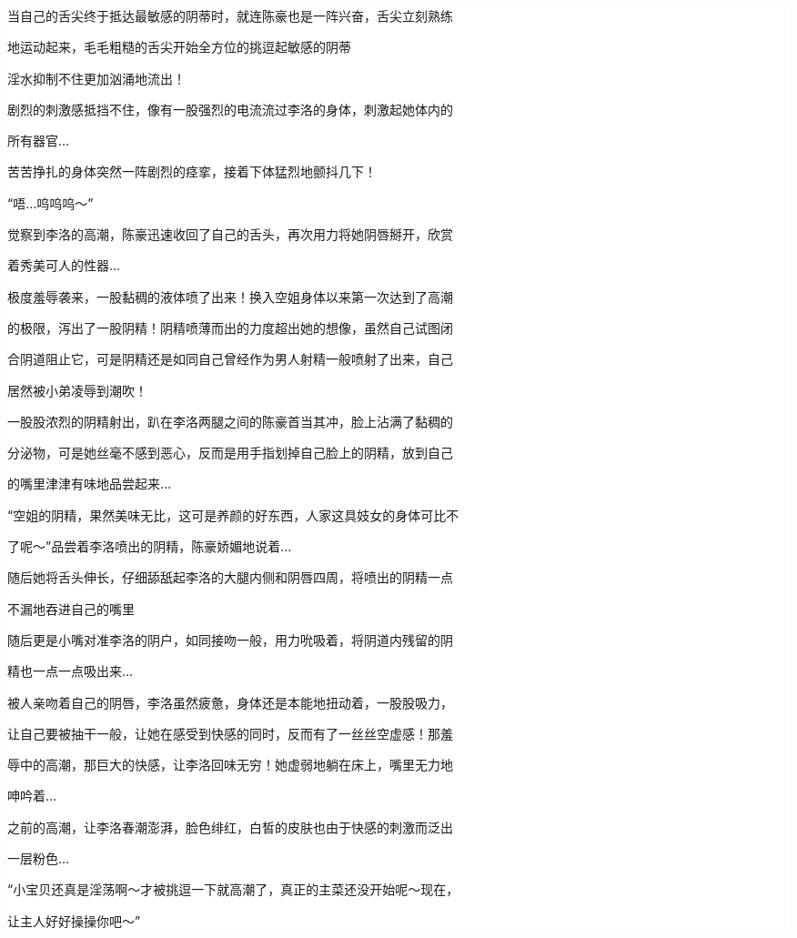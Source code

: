 当自己的舌尖终于抵达最敏感的阴蒂时，就连陈豪也是一阵兴奋，舌尖立刻熟练

地运动起来，毛毛粗糙的舌尖开始全方位的挑逗起敏感的阴蒂



淫水抑制不住更加汹涌地流出！

剧烈的刺激感抵挡不住，像有一股强烈的电流流过李洛的身体，刺激起她体内的

所有器官…

苦苦挣扎的身体突然一阵剧烈的痉挛，接着下体猛烈地颤抖几下！

“唔…呜呜呜～”

觉察到李洛的高潮，陈豪迅速收回了自己的舌头，再次用力将她阴唇掰开，欣赏

着秀美可人的性器…

极度羞辱袭来，一股黏稠的液体喷了出来！换入空姐身体以来第一次达到了高潮

的极限，泻出了一股阴精！阴精喷薄而出的力度超出她的想像，虽然自己试图闭

合阴道阻止它，可是阴精还是如同自己曾经作为男人射精一般喷射了出来，自己

居然被小弟凌辱到潮吹！



一股股浓烈的阴精射出，趴在李洛两腿之间的陈豪首当其冲，脸上沾满了黏稠的

分泌物，可是她丝毫不感到恶心，反而是用手指划掉自己脸上的阴精，放到自己

的嘴里津津有味地品尝起来…

“空姐的阴精，果然美味无比，这可是养颜的好东西，人家这具妓女的身体可比不

了呢～”品尝着李洛喷出的阴精，陈豪娇媚地说着…



随后她将舌头伸长，仔细舔舐起李洛的大腿内侧和阴唇四周，将喷出的阴精一点

不漏地吞进自己的嘴里

随后更是小嘴对准李洛的阴户，如同接吻一般，用力吮吸着，将阴道内残留的阴

精也一点一点吸出来…

被人亲吻着自己的阴唇，李洛虽然疲惫，身体还是本能地扭动着，一股股吸力，

让自己要被抽干一般，让她在感受到快感的同时，反而有了一丝丝空虚感！那羞

辱中的高潮，那巨大的快感，让李洛回味无穷！她虚弱地躺在床上，嘴里无力地

呻吟着…

之前的高潮，让李洛春潮澎湃，脸色绯红，白皙的皮肤也由于快感的刺激而泛出

一层粉色…

“小宝贝还真是淫荡啊～才被挑逗一下就高潮了，真正的主菜还没开始呢～现在，

让主人好好操操你吧～”


